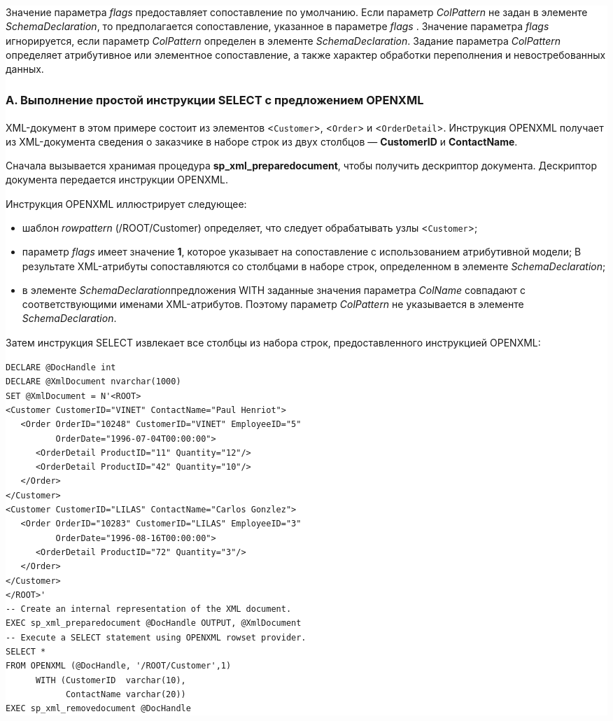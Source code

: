  Значение параметра *flags* предоставляет сопоставление по умолчанию. Если параметр *ColPattern* не задан в элементе *SchemaDeclaration*, то предполагается сопоставление, указанное в параметре *flags* . Значение параметра *flags* игнорируется, если параметр *ColPattern* определен в элементе *SchemaDeclaration*. Задание параметра *ColPattern* определяет атрибутивное или элементное сопоставление, а также характер обработки переполнения и невостребованных данных.  
  
### A. Выполнение простой инструкции SELECT с предложением OPENXML  
 XML-документ в этом примере состоит из элементов <`Customer`>, <`Order`> и <`OrderDetail`>. Инструкция OPENXML получает из XML-документа сведения о заказчике в наборе строк из двух столбцов — **CustomerID** и **ContactName**.  
  
 Сначала вызывается хранимая процедура **sp_xml_preparedocument**, чтобы получить дескриптор документа. Дескриптор документа передается инструкции OPENXML.  
  
 Инструкция OPENXML иллюстрирует следующее:  
  
-   шаблон *rowpattern* (/ROOT/Customer) определяет, что следует обрабатывать узлы <`Customer`>;  
  
-   параметр *flags* имеет значение **1**, которое указывает на сопоставление с использованием атрибутивной модели; В результате XML-атрибуты сопоставляются со столбцами в наборе строк, определенном в элементе *SchemaDeclaration*;  
  
-   в элементе *SchemaDeclaration*предложения WITH заданные значения параметра *ColName* совпадают с соответствующими именами XML-атрибутов. Поэтому параметр *ColPattern* не указывается в элементе *SchemaDeclaration*.  
  
 Затем инструкция SELECT извлекает все столбцы из набора строк, предоставленного инструкцией OPENXML:  
  
```  
DECLARE @DocHandle int  
DECLARE @XmlDocument nvarchar(1000)  
SET @XmlDocument = N'<ROOT>  
<Customer CustomerID="VINET" ContactName="Paul Henriot">  
   <Order OrderID="10248" CustomerID="VINET" EmployeeID="5"   
          OrderDate="1996-07-04T00:00:00">  
      <OrderDetail ProductID="11" Quantity="12"/>  
      <OrderDetail ProductID="42" Quantity="10"/>  
   </Order>  
</Customer>  
<Customer CustomerID="LILAS" ContactName="Carlos Gonzlez">  
   <Order OrderID="10283" CustomerID="LILAS" EmployeeID="3"   
          OrderDate="1996-08-16T00:00:00">  
      <OrderDetail ProductID="72" Quantity="3"/>  
   </Order>  
</Customer>  
</ROOT>'  
-- Create an internal representation of the XML document.  
EXEC sp_xml_preparedocument @DocHandle OUTPUT, @XmlDocument  
-- Execute a SELECT statement using OPENXML rowset provider.  
SELECT *  
FROM OPENXML (@DocHandle, '/ROOT/Customer',1)  
      WITH (CustomerID  varchar(10),  
            ContactName varchar(20))  
EXEC sp_xml_removedocument @DocHandle  
```  
  